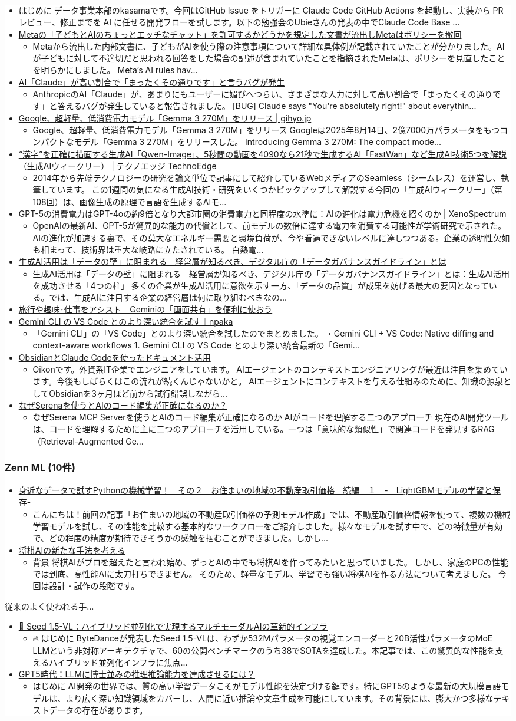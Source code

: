   - はじめに データ事業本部のkasamaです。今回はGitHub Issue をトリガーに Claude Code GitHub Actions を起動し、実装から PR レビュー、修正までを AI に任せる開発フローを試します。以下の勉強会のUbieさんの発表の中でClaude Code Base ...
- [Metaの「子どもとAIのちょっとエッチなチャット」を許可するかどうかを規定した文書が流出しMetaはポリシーを撤回](https://gigazine.net/news/20250815-meta-ai-chatbot-rules/)
  - Metaから流出した内部文書に、子どもがAIを使う際の注意事項について詳細な具体例が記載されていたことが分かりました。AIが子どもに対して不適切だと思われる回答をした場合の記述が含まれていたことを指摘されたMetaは、ポリシーを見直したことを明らかにしました。 Meta’s AI rules hav...
- [AI「Claude」が高い割合で「まったくその通りです」と言うバグが発生](https://gigazine.net/news/20250814-claude-absolutely-right/)
  - AnthropicのAI「Claude」が、あまりにもユーザーに媚びへつらい、さまざまな入力に対して高い割合で「まったくその通りです」と答えるバグが発生していると報告されました。 [BUG] Claude says "You're absolutely right!" about everythin...
- [Google、超軽量、低消費電力モデル「Gemma 3 270M」をリリース | gihyo.jp](https://gihyo.jp/article/2025/08/gemma-3-270m)
  - Google⁠⁠、超軽量⁠⁠、低消費電力モデル「Gemma 3 270M」をリリース Googleは2025年8月14日、2億7000万パラメータをもつコンパクトなモデル「Gemma 3 270M」をリリースした。 Introducing Gemma 3 270M: The compact mode...
- [“漢字”を正確に描画する生成AI「Qwen-Image」、5秒間の動画を4090なら21秒で生成するAI「FastWan」など生成AI技術5つを解説（生成AIウィークリー） | テクノエッジ TechnoEdge](https://www.techno-edge.net/article/2025/08/15/4530.html)
  - 2014年から先端テクノロジーの研究を論文単位で記事にして紹介しているWebメディアのSeamless（シームレス）を運営し、執筆しています。 この1週間の気になる生成AI技術・研究をいくつかピックアップして解説する今回の「生成AIウィークリー」（第108回）は、画像生成の原理で言語を生成するAIモ...
- [GPT-5の消費電力はGPT-4oの約9倍となり大都市圏の消費電力と同程度の水準に：AIの進化は電力危機を招くのか | XenoSpectrum](https://xenospectrum.com/gpt-5-energy-consumption-crisis-openai-transparency/)
  - OpenAIの最新AI、GPT-5が驚異的な能力の代償として、前モデルの数倍に達する電力を消費する可能性が学術研究で示された。AIの進化が加速する裏で、その莫大なエネルギー需要と環境負荷が、今や看過できないレベルに達しつつある。企業の透明性欠如も相まって、技術界は重大な岐路に立たされている。 白熱電...
- [生成AI活用は「データの壁」に阻まれる　経営層が知るべき、デジタル庁の「データガバナンスガイドライン」とは](https://atmarkit.itmedia.co.jp/ait/articles/2508/14/news076.html)
  - 生成AI活用は「データの壁」に阻まれる　経営層が知るべき、デジタル庁の「データガバナンスガイドライン」とは：生成AI活用を成功させる「4つの柱」 多くの企業が生成AI活用に意欲を示す一方、「データの品質」が成果を妨げる最大の要因となっている。では、生成AIに注目する企業の経営層は何に取り組むべきなの...
- [旅行や趣味･仕事をアシスト　Geminiの「画面共有」を便利に使おう](https://www.watch.impress.co.jp/docs/topic/2038206.html)
- [Gemini CLI の VS Code とのより深い統合を試す｜npaka](https://note.com/npaka/n/nd2d39c0428cc)
  - 「Gemini CLI」の「VS Code」とのより深い統合を試したのでまとめました。 ・Gemini CLI + VS Code: Native diffing and context-aware workflows 1. Gemini CLI の VS Code とのより深い統合最新の「Gemi...
- [ObsidianとClaude Codeを使ったドキュメント活用](https://zenn.dev/oikon/articles/obsidian-claude-code)
  - Oikonです。外資系IT企業でエンジニアをしています。 AIエージェントのコンテキストエンジニアリングが最近は注目を集めています。今後もしばらくはこの流れが続くんじゃないかと。 AIエージェントにコンテキストを与える仕組みのために、知識の源泉としてObsidianを3ヶ月ほど前から試行錯誤しながら...
- [なぜSerenaを使うとAIのコード編集が正確になるのか？](https://zenn.dev/aki_think/articles/c4f5b2a75ff4d4)
  - なぜSerena MCP Serverを使うとAIのコード編集が正確になるのか AIがコードを理解する二つのアプローチ 現在のAI開発ツールは、コードを理解するために主に二つのアプローチを活用している。一つは「意味的な類似性」で関連コードを発見するRAG（Retrieval-Augmented Ge...

### Zenn ML (10件)

- [身近なデータで試すPythonの機械学習！　その２　お住まいの地域の不動産取引価格　続編　１　-　LightGBMモデルの学習と保存-](https://zenn.dev/pincolo/articles/92fb9bc8201966)
  - こんにちは！前回の記事「お住まいの地域の不動産取引価格の予測モデル作成」では、不動産取引価格情報を使って、複数の機械学習モデルを試し、その性能を比較する基本的なワークフローをご紹介しました。様々なモデルを試す中で、どの特徴量が有効で、どの程度の精度が期待できそうかの感触を掴むことができました。しかし...
- [将棋AIの新たな手法を考える](https://zenn.dev/sonicmoov/articles/9568fa231cb34a)
  - 背景
将棋AIがプロを超えたと言われ始め、ずっとAIの中でも将棋AIを作ってみたいと思っていました。
しかし、家庭のPCの性能では到底、高性能AIに太刀打ちできません。
そのため、軽量なモデル、学習でも強い将棋AIを作る方法について考えました。
今回は設計・試作の段階です。

 従来のよく使われる手...
- [🚀 Seed 1.5-VL：ハイブリッド並列化で実現するマルチモーダルAIの革新的インフラ](https://zenn.dev/liushuzhi/articles/4c287a6097c9ef)
  - 🔥 はじめに
ByteDanceが発表したSeed 1.5-VLは、わずか532Mパラメータの視覚エンコーダーと20B活性パラメータのMoE LLMという非対称アーキテクチャで、60の公開ベンチマークのうち38でSOTAを達成した。本記事では、この驚異的な性能を支えるハイブリッド並列化インフラに焦点...
- [GPT5時代：LLMに博士並みの推理推論能力を達成させるには？](https://zenn.dev/nexdataai/articles/be2eadbe453770)
  - はじめに
AI開発の世界では、質の高い学習データこそがモデル性能を決定づける鍵です。特にGPT5のような最新の大規模言語モデルは、より広く深い知識領域をカバーし、人間に近い推論や文章生成を可能にしています。その背景には、膨大かつ多様なテキストデータの存在があります。
